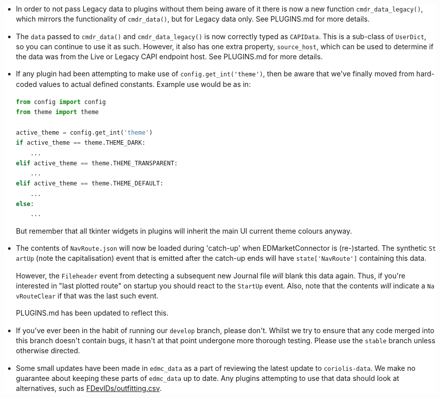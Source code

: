 * In order to not pass Legacy data to plugins without them being aware of it
  there is now a new function `cmdr_data_legacy()`, which mirrors the
  functionality of `cmdr_data()`, but for Legacy data only.  See PLUGINS.md
  for more details.

* The `data` passed to `cmdr_data()` and `cmdr_data_legacy()` is now correctly
  typed as `CAPIData`.  This is a sub-class of `UserDict`, so you can continue
  to use it as such.  However, it also has one extra property, `source_host`,
  which can be used to determine if the data was from the Live or Legacy
  CAPI endpoint host.  See PLUGINS.md for more details.

* If any plugin had been attempting to make use of `config.get_int('theme')`,
  then be aware that we've finally moved from hard-coded values to actual
  defined constants.  Example use would be as in:
  ```python
  from config import config
  from theme import theme
  
  active_theme = config.get_int('theme')
  if active_theme == theme.THEME_DARK:
      ...
  elif active_theme == theme.THEME_TRANSPARENT:
      ...
  elif active_theme == theme.THEME_DEFAULT:
      ...
  else:
      ...
  ```
  But remember that all tkinter widgets in plugins will inherit the main UI
  current theme colours anyway.

* The contents of `NavRoute.json` will now be loaded during 'catch-up' when
  EDMarketConnector is (re-)started.  The synthetic `StartUp` (note the 
  capitalisation) event that is emitted after the catch-up ends will have
  `state['NavRoute']` containing this data.

  However, the `Fileheader` event from detecting a subsequent new Journal file
  *will* blank this data again.  Thus, if you're interested in "last plotted
  route" on startup you should react to the `StartUp` event.  Also, note that
  the contents *will* indicate a `NavRouteClear` if that was the last such
  event.

  PLUGINS.md has been updated to reflect this.

* If you've ever been in the habit of running our `develop` branch, please
  don't.  Whilst we try to ensure that any code merged into this branch doesn't
  contain bugs, it hasn't at that point undergone more thorough testing.
  Please use the `stable` branch unless otherwise directed.

* Some small updates have been made in `edmc_data` as a part of reviewing the
  latest update to `coriolis-data`.
  We make no guarantee about keeping these parts of `edmc_data` up to date.
  Any plugins attempting to use that data should look at alternatives, such
  as [FDevIDs/outfitting.csv](https://github.com/EDCD/FDevIDs/blob/master/outfitting.csv).
